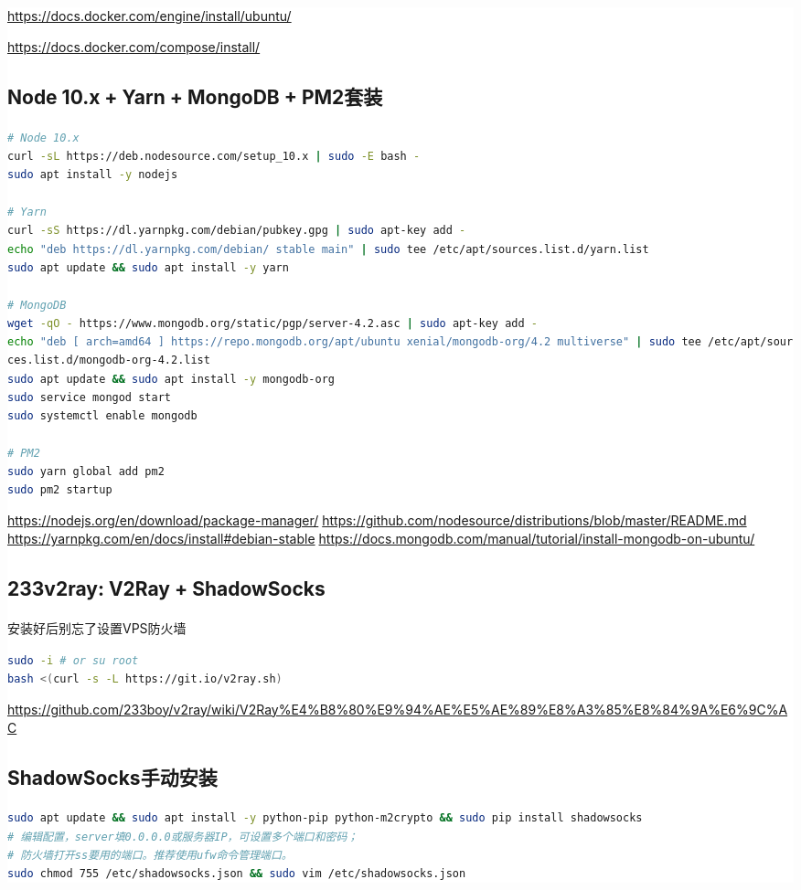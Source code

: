 https://docs.docker.com/engine/install/ubuntu/

https://docs.docker.com/compose/install/



## Node 10.x + Yarn + MongoDB + PM2套装

```bash
# Node 10.x
curl -sL https://deb.nodesource.com/setup_10.x | sudo -E bash -
sudo apt install -y nodejs

# Yarn
curl -sS https://dl.yarnpkg.com/debian/pubkey.gpg | sudo apt-key add -
echo "deb https://dl.yarnpkg.com/debian/ stable main" | sudo tee /etc/apt/sources.list.d/yarn.list
sudo apt update && sudo apt install -y yarn

# MongoDB
wget -qO - https://www.mongodb.org/static/pgp/server-4.2.asc | sudo apt-key add -
echo "deb [ arch=amd64 ] https://repo.mongodb.org/apt/ubuntu xenial/mongodb-org/4.2 multiverse" | sudo tee /etc/apt/sources.list.d/mongodb-org-4.2.list
sudo apt update && sudo apt install -y mongodb-org
sudo service mongod start
sudo systemctl enable mongodb

# PM2
sudo yarn global add pm2
sudo pm2 startup
```

https://nodejs.org/en/download/package-manager/ 
https://github.com/nodesource/distributions/blob/master/README.md 
https://yarnpkg.com/en/docs/install#debian-stable 
https://docs.mongodb.com/manual/tutorial/install-mongodb-on-ubuntu/



## 233v2ray: V2Ray + ShadowSocks

安装好后别忘了设置VPS防火墙

```bash
sudo -i # or su root
bash <(curl -s -L https://git.io/v2ray.sh)
```

https://github.com/233boy/v2ray/wiki/V2Ray%E4%B8%80%E9%94%AE%E5%AE%89%E8%A3%85%E8%84%9A%E6%9C%AC



## ShadowSocks手动安装

```bash
sudo apt update && sudo apt install -y python-pip python-m2crypto && sudo pip install shadowsocks
# 编辑配置，server填0.0.0.0或服务器IP，可设置多个端口和密码；
# 防火墙打开ss要用的端口。推荐使用ufw命令管理端口。
sudo chmod 755 /etc/shadowsocks.json && sudo vim /etc/shadowsocks.json
```
